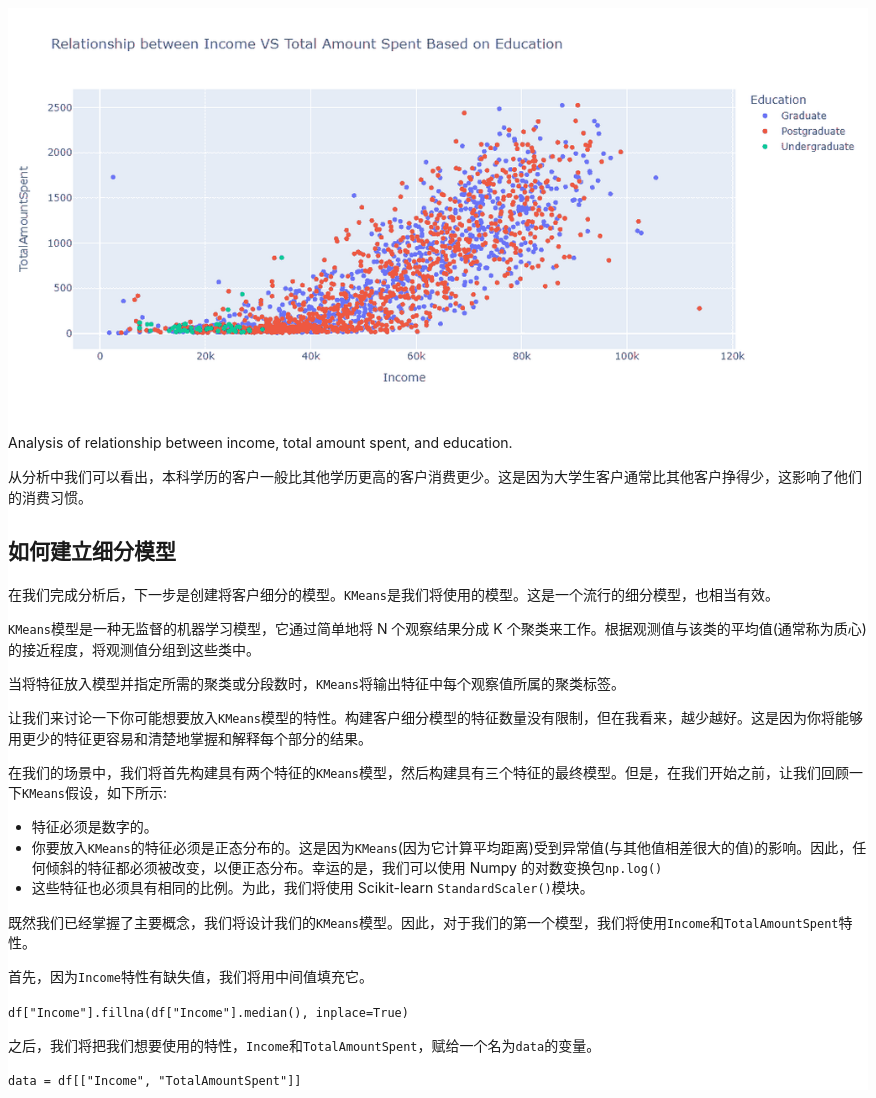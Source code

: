 ![newplot--15-](img/e1a894f4d8799f9204705947b80dcd43.png)

Analysis of relationship between income, total amount spent, and education.

从分析中我们可以看出，本科学历的客户一般比其他学历更高的客户消费更少。这是因为大学生客户通常比其他客户挣得少，这影响了他们的消费习惯。

## 如何建立细分模型

在我们完成分析后，下一步是创建将客户细分的模型。`KMeans`是我们将使用的模型。这是一个流行的细分模型，也相当有效。

`KMeans`模型是一种无监督的机器学习模型，它通过简单地将 N 个观察结果分成 K 个聚类来工作。根据观测值与该类的平均值(通常称为质心)的接近程度，将观测值分组到这些类中。

当将特征放入模型并指定所需的聚类或分段数时，`KMeans`将输出特征中每个观察值所属的聚类标签。

让我们来讨论一下你可能想要放入`KMeans`模型的特性。构建客户细分模型的特征数量没有限制，但在我看来，越少越好。这是因为你将能够用更少的特征更容易和清楚地掌握和解释每个部分的结果。

在我们的场景中，我们将首先构建具有两个特征的`KMeans`模型，然后构建具有三个特征的最终模型。但是，在我们开始之前，让我们回顾一下`KMeans`假设，如下所示:

*   特征必须是数字的。
*   你要放入`KMeans`的特征必须是正态分布的。这是因为`KMeans`(因为它计算平均距离)受到异常值(与其他值相差很大的值)的影响。因此，任何倾斜的特征都必须被改变，以便正态分布。幸运的是，我们可以使用 Numpy 的对数变换包`np.log()`
*   这些特征也必须具有相同的比例。为此，我们将使用 Scikit-learn `StandardScaler()`模块。

既然我们已经掌握了主要概念，我们将设计我们的`KMeans`模型。因此，对于我们的第一个模型，我们将使用`Income`和`TotalAmountSpent`特性。

首先，因为`Income`特性有缺失值，我们将用中间值填充它。

```
df["Income"].fillna(df["Income"].median(), inplace=True)
```

之后，我们将把我们想要使用的特性，`Income`和`TotalAmountSpent`，赋给一个名为`data`的变量。

```
data = df[["Income", "TotalAmountSpent"]]
```
